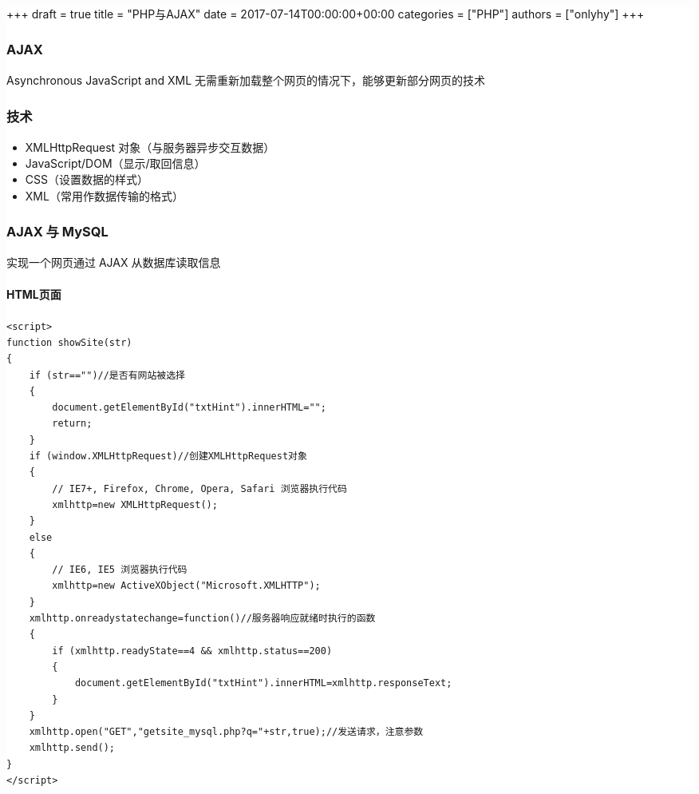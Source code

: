 +++
draft = true
title = "PHP与AJAX"
date = 2017-07-14T00:00:00+00:00
categories = ["PHP"]
authors = ["onlyhy"]
+++

### AJAX 
Asynchronous JavaScript and XML
无需重新加载整个网页的情况下，能够更新部分网页的技术  
### 技术  
* XMLHttpRequest 对象（与服务器异步交互数据）
* JavaScript/DOM（显示/取回信息）
* CSS（设置数据的样式）
* XML（常用作数据传输的格式）

### AJAX 与 MySQL  
实现一个网页通过 AJAX 从数据库读取信息
#### HTML页面  

    <script>
    function showSite(str)
    {
        if (str=="")//是否有网站被选择
        {
            document.getElementById("txtHint").innerHTML="";
            return;
        } 
        if (window.XMLHttpRequest)//创建XMLHttpRequest对象
        {
            // IE7+, Firefox, Chrome, Opera, Safari 浏览器执行代码
            xmlhttp=new XMLHttpRequest();
        }
        else
        {
            // IE6, IE5 浏览器执行代码
            xmlhttp=new ActiveXObject("Microsoft.XMLHTTP");
        }
        xmlhttp.onreadystatechange=function()//服务器响应就绪时执行的函数
        {
            if (xmlhttp.readyState==4 && xmlhttp.status==200)
            {
                document.getElementById("txtHint").innerHTML=xmlhttp.responseText;
            }
        }
        xmlhttp.open("GET","getsite_mysql.php?q="+str,true);//发送请求，注意参数
        xmlhttp.send();
    }
    </script>   
